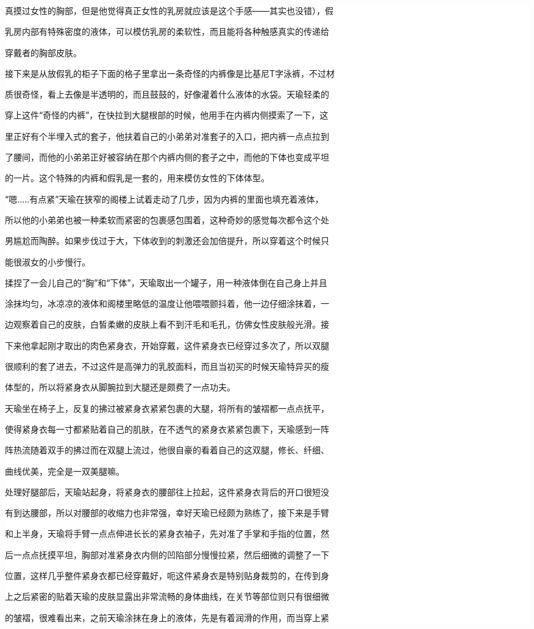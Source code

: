 真摸过女性的胸部，但是他觉得真正女性的乳房就应该是这个手感——其实也没错），假

乳房内部有特殊密度的液体，可以模仿乳房的柔软性，而且能将各种触感真实的传递给

穿戴者的胸部皮肤。



接下来是从放假乳的柜子下面的格子里拿出一条奇怪的内裤像是比基尼T字泳裤，不过材

质很奇怪，看上去像是半透明的，而且鼓鼓的，好像灌着什么液体的水袋。天瑜轻柔的

穿上这件“奇怪的内裤”，在快拉到大腿根部的时候，他用手在内裤内侧摸索了一下，这

里正好有个半埋入式的套子，他扶着自己的小弟弟对准套子的入口，把内裤一点点拉到

了腰间，而他的小弟弟正好被容纳在那个内裤内侧的套子之中，而他的下体也变成平坦

的一片。这个特殊的内裤和假乳是一套的，用来模仿女性的下体体型。



“嗯.....有点紧”天瑜在狭窄的阁楼上试着走动了几步，因为内裤的里面也填充着液体，

所以他的小弟弟也被一种柔软而紧密的包裹感包围着，这种奇妙的感觉每次都令这个处

男尴尬而陶醉。如果步伐过于大，下体收到的刺激还会加倍提升，所以穿着这个时候只

能很淑女的小步慢行。



揉捏了一会儿自己的“胸”和“下体”，天瑜取出一个罐子，用一种液体倒在自己身上并且

涂抹均匀，冰凉凉的液体和阁楼里略低的温度让他喂喂颤抖着，他一边仔细涂抹着，一

边观察着自己的皮肤，白皙柔嫩的皮肤上看不到汗毛和毛孔，仿佛女性皮肤般光滑。接

下来他拿起刚才取出的肉色紧身衣，开始穿戴，这件紧身衣已经穿过多次了，所以双腿

很顺利的套了进去，不过这件是高弹力的乳胶面料，而且当初买的时候天瑜特异买的瘦

体型的，所以将紧身衣从脚腕拉到大腿还是颇费了一点功夫。



天瑜坐在椅子上，反复的拂过被紧身衣紧紧包裹的大腿，将所有的皱褶都一点点抚平，

使得紧身衣每一寸都紧贴着自己的肌肤，在不透气的紧身衣紧紧包裹下，天瑜感到一阵

阵热流随着双手的拂过而在双腿上流过，他很自豪的看着自己的这双腿，修长、纤细、

曲线优美，完全是一双美腿嘛。



处理好腿部后，天瑜站起身，将紧身衣的腰部往上拉起，这件紧身衣背后的开口很短没

有到达腰部，所以对腰部的收缩力也非常强，幸好天瑜已经颇为熟练了，接下来是手臂

和上半身，天瑜将手臂一点点伸进长长的紧身衣袖子，先对准了手掌和手指的位置，然

后一点点抚摸平坦，胸部对准紧身衣内侧的凹陷部分慢慢拉紧，然后细微的调整了一下

位置，这样几乎整件紧身衣都已经穿戴好，呃这件紧身衣是特别贴身裁剪的，在传到身

上之后紧密的贴着天瑜的皮肤显露出非常流畅的身体曲线，在关节等部位则只有很细微

的皱褶，很难看出来，之前天瑜涂抹在身上的液体，先是有着润滑的作用，而当穿上紧

